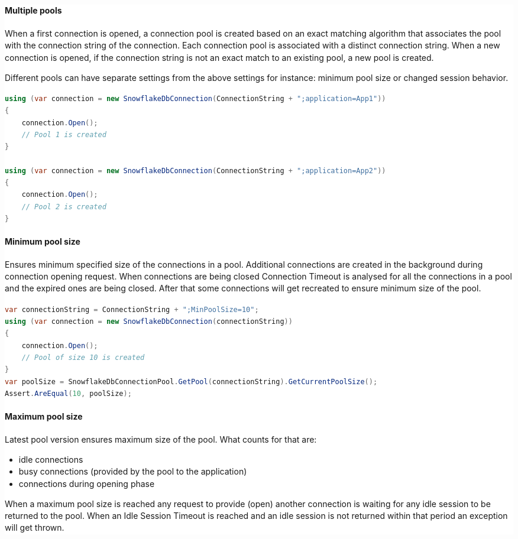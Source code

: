 #### Multiple pools

When a first connection is opened, a connection pool is created based on an exact matching algorithm that associates the pool with the connection string of the connection. Each connection pool is associated with a distinct connection string. When a new connection is opened, if the connection string is not an exact match to an existing pool, a new pool is created.

Different pools can have separate settings from the above settings for instance: minimum pool size or changed session behavior.

```cs
using (var connection = new SnowflakeDbConnection(ConnectionString + ";application=App1"))
{
    connection.Open();
    // Pool 1 is created
}

using (var connection = new SnowflakeDbConnection(ConnectionString + ";application=App2"))
{
    connection.Open();
    // Pool 2 is created
}
```

#### Minimum pool size

Ensures minimum specified size of the connections in a pool. Additional connections are created in the background during connection opening request.
When connections are being closed Connection Timeout is analysed for all the connections in a pool and the expired ones are being closed.
After that some connections will get recreated to ensure minimum size of the pool.

```cs
var connectionString = ConnectionString + ";MinPoolSize=10";
using (var connection = new SnowflakeDbConnection(connectionString))
{
    connection.Open();
    // Pool of size 10 is created
}
var poolSize = SnowflakeDbConnectionPool.GetPool(connectionString).GetCurrentPoolSize();
Assert.AreEqual(10, poolSize);
```

#### Maximum pool size

Latest pool version ensures maximum size of the pool.
What counts for that are:
- idle connections
- busy connections (provided by the pool to the application)
- connections during opening phase

When a maximum pool size is reached any request to provide (open) another connection is waiting for any idle session to be returned to the pool.
When an Idle Session Timeout is reached and an idle session is not returned within that period an exception will get thrown.
